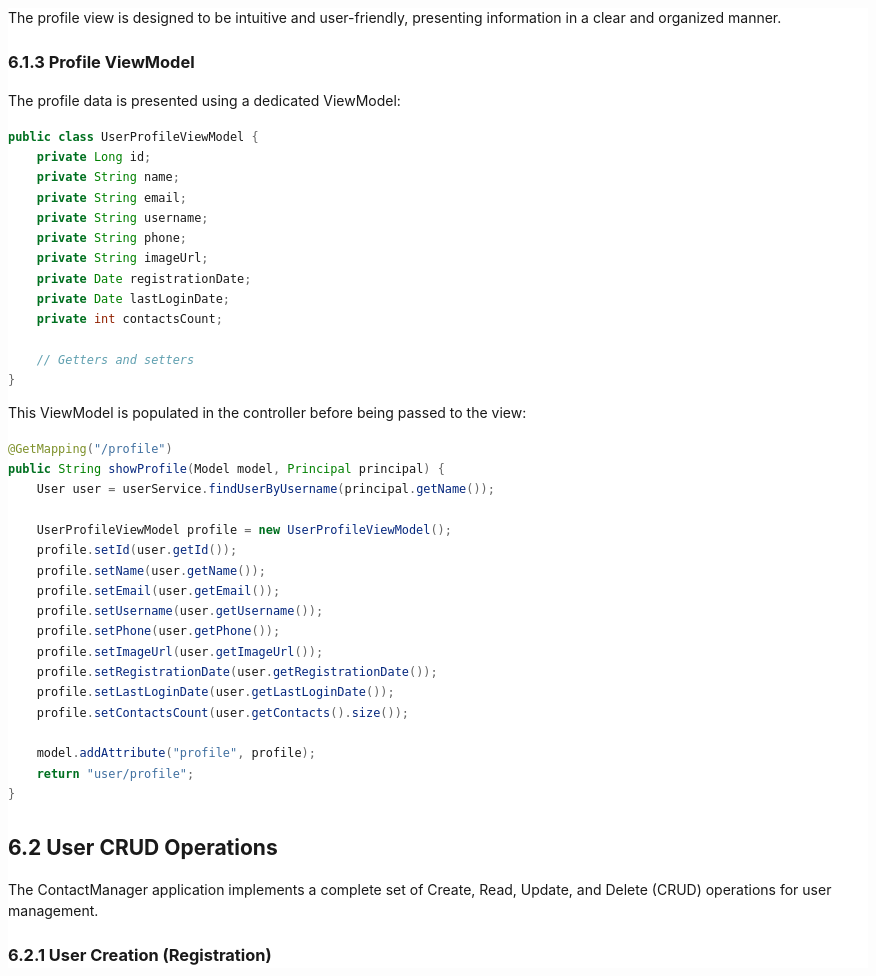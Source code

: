 The profile view is designed to be intuitive and user-friendly, presenting information in a clear and organized manner.

### 6.1.3 Profile ViewModel

The profile data is presented using a dedicated ViewModel:

```java
public class UserProfileViewModel {
    private Long id;
    private String name;
    private String email;
    private String username;
    private String phone;
    private String imageUrl;
    private Date registrationDate;
    private Date lastLoginDate;
    private int contactsCount;
    
    // Getters and setters
}
```

This ViewModel is populated in the controller before being passed to the view:

```java
@GetMapping("/profile")
public String showProfile(Model model, Principal principal) {
    User user = userService.findUserByUsername(principal.getName());
    
    UserProfileViewModel profile = new UserProfileViewModel();
    profile.setId(user.getId());
    profile.setName(user.getName());
    profile.setEmail(user.getEmail());
    profile.setUsername(user.getUsername());
    profile.setPhone(user.getPhone());
    profile.setImageUrl(user.getImageUrl());
    profile.setRegistrationDate(user.getRegistrationDate());
    profile.setLastLoginDate(user.getLastLoginDate());
    profile.setContactsCount(user.getContacts().size());
    
    model.addAttribute("profile", profile);
    return "user/profile";
}
```

## 6.2 User CRUD Operations

The ContactManager application implements a complete set of Create, Read, Update, and Delete (CRUD) operations for user management.

### 6.2.1 User Creation (Registration)
